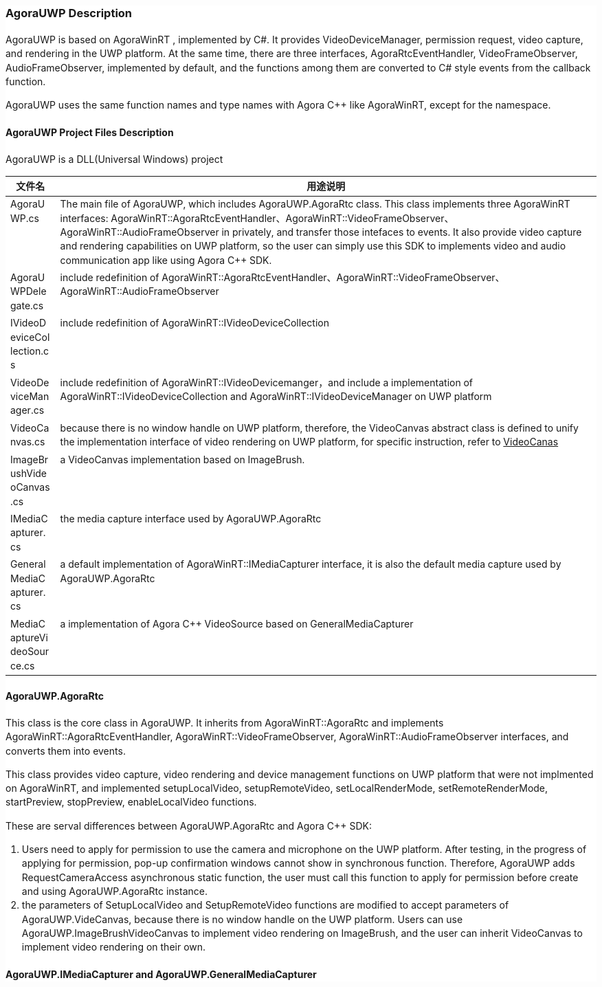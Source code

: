 ### AgoraUWP Description

AgoraUWP is based on AgoraWinRT , implemented by C#. It provides VideoDeviceManager, permission request, video capture, and rendering in the UWP platform. At the same time,  there are three interfaces, AgoraRtcEventHandler, VideoFrameObserver, AudioFrameObserver, implemented by default, and the functions among them are converted to C# style events from the callback function.

AgoraUWP uses the same function names and type names with Agora C++ like AgoraWinRT, except for the namespace. 

#### AgoraUWP Project Files Description

AgoraUWP is a DLL(Universal Windows) project

| 文件名                     | 用途说明                                                     |
| -------------------------- | ------------------------------------------------------------ |
| AgoraUWP.cs                | The main file of AgoraUWP, which includes AgoraUWP.AgoraRtc class. This class implements three AgoraWinRT interfaces: AgoraWinRT::AgoraRtcEventHandler、AgoraWinRT::VideoFrameObserver、AgoraWinRT::AudioFrameObserver in privately, and transfer those intefaces to events. It also provide video capture and rendering capabilities on UWP platform, so the user can simply use this SDK to implements video and audio communication app like using Agora C++ SDK. |
| AgoraUWPDelegate.cs        | include redefinition of AgoraWinRT::AgoraRtcEventHandler、AgoraWinRT::VideoFrameObserver、AgoraWinRT::AudioFrameObserver |
| IVideoDeviceCollection.cs  | include redefinition of AgoraWinRT::IVideoDeviceCollection |
| VideoDeviceManager.cs      | include redefinition of AgoraWinRT::IVideoDevicemanger，and include a implementation of AgoraWinRT::IVideoDeviceCollection and AgoraWinRT::IVideoDeviceManager on UWP platform |
| VideoCanvas.cs             | because there is no window handle on UWP platform, therefore, the VideoCanvas abstract class is defined to unify the implementation interface of video rendering on UWP platform, for specific instruction, refer to [VideoCanas](#VideoCanvas) |
| ImageBrushVideoCanvas.cs   | a VideoCanvas implementation based on ImageBrush.            |
| IMediaCapturer.cs          | the media capture interface used by AgoraUWP.AgoraRtc        |
| GeneralMediaCapturer.cs    | a default implementation of AgoraWinRT::IMediaCapturer interface, it is also the default media capture used by AgoraUWP.AgoraRtc |
| MediaCaptureVideoSource.cs | a implementation of Agora C++ VideoSource based on GeneralMediaCapturer |

#### AgoraUWP.AgoraRtc

This class is the core class in AgoraUWP. It inherits from AgoraWinRT::AgoraRtc and implements AgoraWinRT::AgoraRtcEventHandler, AgoraWinRT::VideoFrameObserver, AgoraWinRT::AudioFrameObserver interfaces, and converts them into events.

This class provides video capture, video rendering and device management functions on UWP platform that were not implmented on AgoraWinRT, and implemented setupLocalVideo, setupRemoteVideo, setLocalRenderMode, setRemoteRenderMode, startPreview, stopPreview, enableLocalVideo functions.

These are serval differences between AgoraUWP.AgoraRtc and Agora C++ SDK:

1. Users need to apply for permission to use the camera and microphone on the UWP platform. After testing, in the progress of applying for permission, pop-up confirmation windows cannot show in synchronous function. Therefore, AgoraUWP adds RequestCameraAccess asynchronous static function, the user must call this function to apply for permission before create and using AgoraUWP.AgoraRtc instance.
2. the parameters of SetupLocalVideo and SetupRemoteVideo functions are modified to accept parameters of AgoraUWP.VideCanvas, because there is no window handle on the UWP platform.  Users can use AgoraUWP.ImageBrushVideoCanvas to implement video rendering on ImageBrush, and the user can inherit VideoCanvas to implement video rendering on their own.

#### AgoraUWP.IMediaCapturer and AgoraUWP.GeneralMediaCapturer
